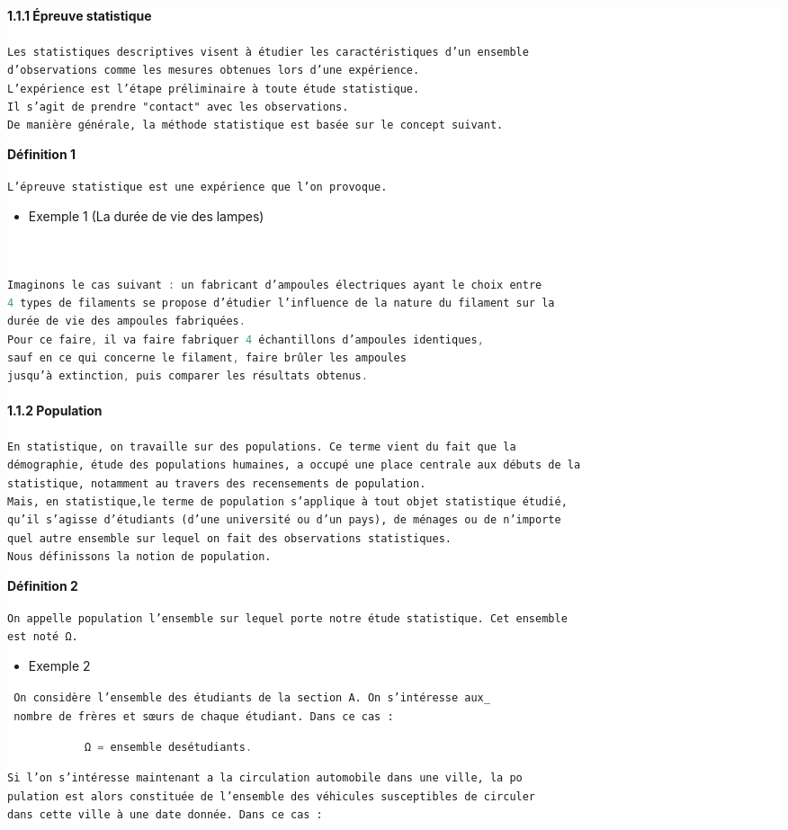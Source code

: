 
#### 1.1.1 Épreuve statistique

```console
Les statistiques descriptives visent à étudier les caractéristiques d’un ensemble 
d’observations comme les mesures obtenues lors d’une expérience.
L’expérience est l’étape préliminaire à toute étude statistique. 
Il s’agit de prendre "contact" avec les observations. 
De manière générale, la méthode statistique est basée sur le concept suivant.
```

**Définition 1**

```console
L’épreuve statistique est une expérience que l’on provoque.
```
- Exemple 1 (La durée de vie des lampes)
```js


Imaginons le cas suivant : un fabricant d’ampoules électriques ayant le choix entre
4 types de filaments se propose d’étudier l’influence de la nature du filament sur la
durée de vie des ampoules fabriquées. 
Pour ce faire, il va faire fabriquer 4 échantillons d’ampoules identiques, 
sauf en ce qui concerne le filament, faire brûler les ampoules
jusqu’à extinction, puis comparer les résultats obtenus.
```
#### 1.1.2 Population

```console
En statistique, on travaille sur des populations. Ce terme vient du fait que la 
démographie, étude des populations humaines, a occupé une place centrale aux débuts de la
statistique, notamment au travers des recensements de population. 
Mais, en statistique,le terme de population s’applique à tout objet statistique étudié, 
qu’il s’agisse d’étudiants (d’une université ou d’un pays), de ménages ou de n’importe 
quel autre ensemble sur lequel on fait des observations statistiques. 
Nous définissons la notion de population.
```

**Définition 2**

```console
On appelle population l’ensemble sur lequel porte notre étude statistique. Cet ensemble
est noté Ω.
```

- Exemple 2

```console
 On considère l’ensemble des étudiants de la section A. On s’intéresse aux_
 nombre de frères et sœurs de chaque étudiant. Dans ce cas : 
```

```js
            Ω = ensemble desétudiants.
```

```console
Si l’on s’intéresse maintenant a la circulation automobile dans une ville, la po
pulation est alors constituée de l’ensemble des véhicules susceptibles de circuler
dans cette ville à une date donnée. Dans ce cas :
```
